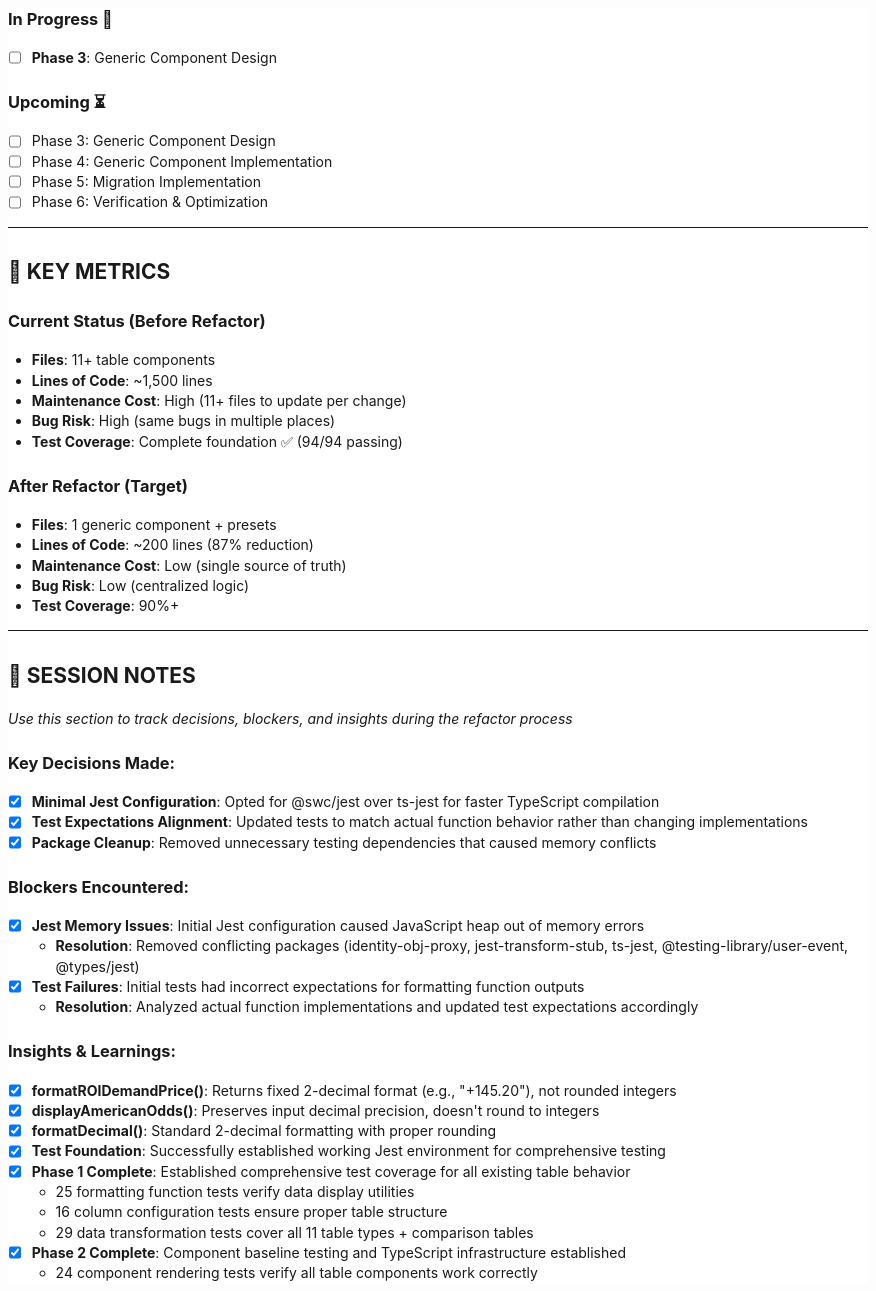 ### In Progress 🔄
- [ ] **Phase 3**: Generic Component Design

### Upcoming ⏳
- [ ] Phase 3: Generic Component Design
- [ ] Phase 4: Generic Component Implementation
- [ ] Phase 5: Migration Implementation
- [ ] Phase 6: Verification & Optimization

---

## 🎯 **KEY METRICS**

### Current Status (Before Refactor)
- **Files**: 11+ table components
- **Lines of Code**: ~1,500 lines
- **Maintenance Cost**: High (11+ files to update per change)
- **Bug Risk**: High (same bugs in multiple places)
- **Test Coverage**: Complete foundation ✅ (94/94 passing)

### After Refactor (Target)
- **Files**: 1 generic component + presets
- **Lines of Code**: ~200 lines (87% reduction)
- **Maintenance Cost**: Low (single source of truth)
- **Bug Risk**: Low (centralized logic)
- **Test Coverage**: 90%+

---

## 📝 **SESSION NOTES**
*Use this section to track decisions, blockers, and insights during the refactor process*

### Key Decisions Made:
- [x] **Minimal Jest Configuration**: Opted for @swc/jest over ts-jest for faster TypeScript compilation
- [x] **Test Expectations Alignment**: Updated tests to match actual function behavior rather than changing implementations
- [x] **Package Cleanup**: Removed unnecessary testing dependencies that caused memory conflicts

### Blockers Encountered:
- [x] **Jest Memory Issues**: Initial Jest configuration caused JavaScript heap out of memory errors
  - **Resolution**: Removed conflicting packages (identity-obj-proxy, jest-transform-stub, ts-jest, @testing-library/user-event, @types/jest)
- [x] **Test Failures**: Initial tests had incorrect expectations for formatting function outputs
  - **Resolution**: Analyzed actual function implementations and updated test expectations accordingly

### Insights & Learnings:
- [x] **formatROIDemandPrice()**: Returns fixed 2-decimal format (e.g., "+145.20"), not rounded integers
- [x] **displayAmericanOdds()**: Preserves input decimal precision, doesn't round to integers
- [x] **formatDecimal()**: Standard 2-decimal formatting with proper rounding
- [x] **Test Foundation**: Successfully established working Jest environment for comprehensive testing
- [x] **Phase 1 Complete**: Established comprehensive test coverage for all existing table behavior
  - 25 formatting function tests verify data display utilities
  - 16 column configuration tests ensure proper table structure  
  - 29 data transformation tests cover all 11 table types + comparison tables
- [x] **Phase 2 Complete**: Component baseline testing and TypeScript infrastructure established
  - 24 component rendering tests verify all table components work correctly
